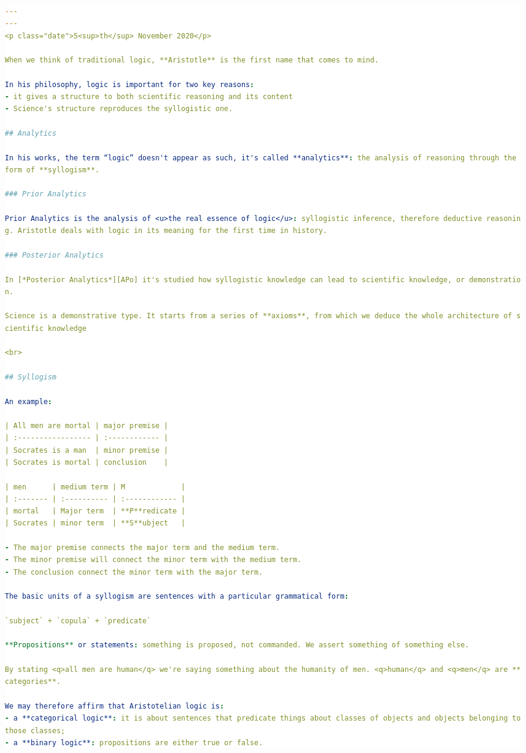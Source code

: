 ```yaml
---
---
<p class="date">5<sup>th</sup> November 2020</p>

When we think of traditional logic, **Aristotle** is the first name that comes to mind.

In his philosophy, logic is important for two key reasons:
- it gives a structure to both scientific reasoning and its content
- Science's structure reproduces the syllogistic one.

## Analytics

In his works, the term “logic” doesn't appear as such, it's called **analytics**: the analysis of reasoning through the form of **syllogism**.

### Prior Analytics

Prior Analytics is the analysis of <u>the real essence of logic</u>: syllogistic inference, therefore deductive reasoning. Aristotle deals with logic in its meaning for the first time in history.

### Posterior Analytics

In [*Posterior Analytics*][APo] it's studied how syllogistic knowledge can lead to scientific knowledge, or demonstration.

Science is a demonstrative type. It starts from a series of **axioms**, from which we deduce the whole architecture of scientific knowledge

<br>

## Syllogism

An example:

| All men are mortal | major premise |
| :----------------- | :------------ |
| Socrates is a man  | minor premise |
| Socrates is mortal | conclusion    |

| men      | medium term | M             |
| :------- | :---------- | :------------ |
| mortal   | Major term  | **P**redicate |
| Socrates | minor term  | **S**ubject   |

- The major premise connects the major term and the medium term.
- The minor premise will connect the minor term with the medium term.
- The conclusion connect the minor term with the major term.

The basic units of a syllogism are sentences with a particular grammatical form:

`subject` + `copula` + `predicate`

**Propositions** or statements: something is proposed, not commanded. We assert something of something else.

By stating <q>all men are human</q> we're saying something about the humanity of men. <q>human</q> and <q>men</q> are **categories**.

We may therefore affirm that Aristotelian logic is:   
- a **categorical logic**: it is about sentences that predicate things about classes of objects and objects belonging to those classes;
- a **binary logic**: propositions are either true or false.

```

[APo]: https://www.wikiwand.com/en/Posterior_Analytics "Aristotle's Posterior Analytics on Wikipedia"